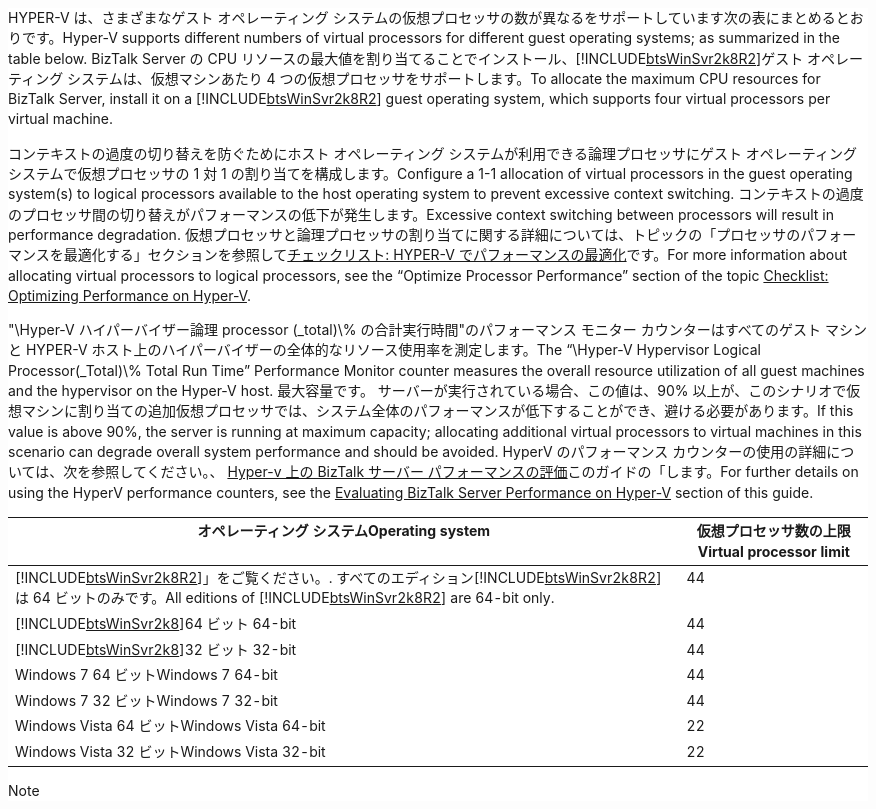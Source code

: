  <span data-ttu-id="05e4c-187">HYPER-V は、さまざまなゲスト オペレーティング システムの仮想プロセッサの数が異なるをサポートしています次の表にまとめるとおりです。</span><span class="sxs-lookup"><span data-stu-id="05e4c-187">Hyper-V supports different numbers of virtual processors for different guest operating systems; as summarized in the table below.</span></span> <span data-ttu-id="05e4c-188">BizTalk Server の CPU リソースの最大値を割り当てることでインストール、[!INCLUDE[btsWinSvr2k8R2](../includes/btswinsvr2k8r2-md.md)]ゲスト オペレーティング システムは、仮想マシンあたり 4 つの仮想プロセッサをサポートします。</span><span class="sxs-lookup"><span data-stu-id="05e4c-188">To allocate the maximum CPU resources for BizTalk Server, install it on a [!INCLUDE[btsWinSvr2k8R2](../includes/btswinsvr2k8r2-md.md)] guest operating system,  which supports four virtual processors per virtual machine.</span></span>  
  
 <span data-ttu-id="05e4c-189">コンテキストの過度の切り替えを防ぐためにホスト オペレーティング システムが利用できる論理プロセッサにゲスト オペレーティング システムで仮想プロセッサの 1 対 1 の割り当てを構成します。</span><span class="sxs-lookup"><span data-stu-id="05e4c-189">Configure a 1-1 allocation of virtual processors in the guest operating system(s) to logical processors available to the host operating system to prevent excessive context switching.</span></span> <span data-ttu-id="05e4c-190">コンテキストの過度のプロセッサ間の切り替えがパフォーマンスの低下が発生します。</span><span class="sxs-lookup"><span data-stu-id="05e4c-190">Excessive context switching between processors will result in performance degradation.</span></span> <span data-ttu-id="05e4c-191">仮想プロセッサと論理プロセッサの割り当てに関する詳細については、トピックの「プロセッサのパフォーマンスを最適化する」セクションを参照して[チェックリスト: HYPER-V でパフォーマンスの最適化](~/technical-guides/checklist-optimizing-performance-on-hyper-v.md)です。</span><span class="sxs-lookup"><span data-stu-id="05e4c-191">For more information about allocating virtual processors to logical processors, see the “Optimize Processor Performance” section of the topic [Checklist: Optimizing Performance on Hyper-V](~/technical-guides/checklist-optimizing-performance-on-hyper-v.md).</span></span>  
  
 <span data-ttu-id="05e4c-192">"\Hyper-V ハイパーバイザー論理 processor (_total)\\% の合計実行時間"のパフォーマンス モニター カウンターはすべてのゲスト マシンと HYPER-V ホスト上のハイパーバイザーの全体的なリソース使用率を測定します。</span><span class="sxs-lookup"><span data-stu-id="05e4c-192">The “\Hyper-V Hypervisor Logical Processor(_Total)\\% Total Run Time” Performance Monitor counter measures the overall resource utilization of all guest machines and the hypervisor on the Hyper-V host.</span></span> <span data-ttu-id="05e4c-193">最大容量です。 サーバーが実行されている場合、この値は、90% 以上が、このシナリオで仮想マシンに割り当ての追加仮想プロセッサでは、システム全体のパフォーマンスが低下することができ、避ける必要があります。</span><span class="sxs-lookup"><span data-stu-id="05e4c-193">If this value is above 90%, the server is running at maximum capacity; allocating additional virtual processors to virtual machines in this scenario can degrade overall system performance and should be avoided.</span></span> <span data-ttu-id="05e4c-194">HyperV のパフォーマンス カウンターの使用の詳細については、次を参照してください。、 [Hyper-v 上の BizTalk サーバー パフォーマンスの評価](../technical-guides/evaluating-biztalk-server-performance-on-hyper-v.md)このガイドの「します。</span><span class="sxs-lookup"><span data-stu-id="05e4c-194">For further details on using the HyperV performance counters, see the [Evaluating BizTalk Server Performance on Hyper-V](../technical-guides/evaluating-biztalk-server-performance-on-hyper-v.md) section of this guide.</span></span>  
  
|<span data-ttu-id="05e4c-195">オペレーティング システム</span><span class="sxs-lookup"><span data-stu-id="05e4c-195">Operating system</span></span>|<span data-ttu-id="05e4c-196">仮想プロセッサ数の上限</span><span class="sxs-lookup"><span data-stu-id="05e4c-196">Virtual processor limit</span></span>|  
|----------------------|-----------------------------|  
|[!INCLUDE[btsWinSvr2k8R2](../includes/btswinsvr2k8r2-md.md)]<span data-ttu-id="05e4c-197">」をご覧ください。</span><span class="sxs-lookup"><span data-stu-id="05e4c-197">.</span></span> <span data-ttu-id="05e4c-198">すべてのエディション[!INCLUDE[btsWinSvr2k8R2](../includes/btswinsvr2k8r2-md.md)]は 64 ビットのみです。</span><span class="sxs-lookup"><span data-stu-id="05e4c-198">All editions of [!INCLUDE[btsWinSvr2k8R2](../includes/btswinsvr2k8r2-md.md)] are 64-bit only.</span></span>|<span data-ttu-id="05e4c-199">4</span><span class="sxs-lookup"><span data-stu-id="05e4c-199">4</span></span>|  
|[!INCLUDE[btsWinSvr2k8](../includes/btswinsvr2k8-md.md)]<span data-ttu-id="05e4c-200">64 ビット</span><span class="sxs-lookup"><span data-stu-id="05e4c-200"> 64-bit</span></span>|<span data-ttu-id="05e4c-201">4</span><span class="sxs-lookup"><span data-stu-id="05e4c-201">4</span></span>|  
|[!INCLUDE[btsWinSvr2k8](../includes/btswinsvr2k8-md.md)]<span data-ttu-id="05e4c-202">32 ビット</span><span class="sxs-lookup"><span data-stu-id="05e4c-202"> 32-bit</span></span>|<span data-ttu-id="05e4c-203">4</span><span class="sxs-lookup"><span data-stu-id="05e4c-203">4</span></span>|  
|<span data-ttu-id="05e4c-204">Windows 7 64 ビット</span><span class="sxs-lookup"><span data-stu-id="05e4c-204">Windows 7 64-bit</span></span>|<span data-ttu-id="05e4c-205">4</span><span class="sxs-lookup"><span data-stu-id="05e4c-205">4</span></span>|  
|<span data-ttu-id="05e4c-206">Windows 7 32 ビット</span><span class="sxs-lookup"><span data-stu-id="05e4c-206">Windows 7 32-bit</span></span>|<span data-ttu-id="05e4c-207">4</span><span class="sxs-lookup"><span data-stu-id="05e4c-207">4</span></span>|  
|<span data-ttu-id="05e4c-208">Windows Vista 64 ビット</span><span class="sxs-lookup"><span data-stu-id="05e4c-208">Windows Vista 64-bit</span></span>|<span data-ttu-id="05e4c-209">2</span><span class="sxs-lookup"><span data-stu-id="05e4c-209">2</span></span>|  
|<span data-ttu-id="05e4c-210">Windows Vista 32 ビット</span><span class="sxs-lookup"><span data-stu-id="05e4c-210">Windows Vista  32-bit</span></span>|<span data-ttu-id="05e4c-211">2</span><span class="sxs-lookup"><span data-stu-id="05e4c-211">2</span></span>|  
  
> [!NOTE]  